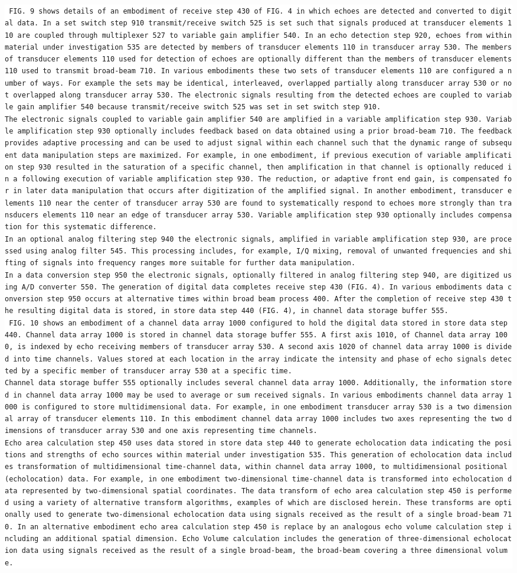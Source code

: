      FIG. 9 shows details of an embodiment of receive step 430 of FIG. 4 in which echoes are detected and converted to digital data. In a set switch step 910 transmit/receive switch 525 is set such that signals produced at transducer elements 110 are coupled through multiplexer 527 to variable gain amplifier 540. In an echo detection step 920, echoes from within material under investigation 535 are detected by members of transducer elements 110 in transducer array 530. The members of transducer elements 110 used for detection of echoes are optionally different than the members of transducer elements 110 used to transmit broad-beam 710. In various embodiments these two sets of transducer elements 110 are configured a number of ways. For example the sets may be identical, interleaved, overlapped partially along transducer array 530 or not overlapped along transducer array 530. The electronic signals resulting from the detected echoes are coupled to variable gain amplifier 540 because transmit/receive switch 525 was set in set switch step 910.
    The electronic signals coupled to variable gain amplifier 540 are amplified in a variable amplification step 930. Variable amplification step 930 optionally includes feedback based on data obtained using a prior broad-beam 710. The feedback provides adaptive processing and can be used to adjust signal within each channel such that the dynamic range of subsequent data manipulation steps are maximized. For example, in one embodiment, if previous execution of variable amplification step 930 resulted in the saturation of a specific channel, then amplification in that channel is optionally reduced in a following execution of variable amplification step 930. The reduction, or adaptive front end gain, is compensated for in later data manipulation that occurs after digitization of the amplified signal. In another embodiment, transducer elements 110 near the center of transducer array 530 are found to systematically respond to echoes more strongly than transducers elements 110 near an edge of transducer array 530. Variable amplification step 930 optionally includes compensation for this systematic difference.
    In an optional analog filtering step 940 the electronic signals, amplified in variable amplification step 930, are processed using analog filter 545. This processing includes, for example, I/Q mixing, removal of unwanted frequencies and shifting of signals into frequency ranges more suitable for further data manipulation.
    In a data conversion step 950 the electronic signals, optionally filtered in analog filtering step 940, are digitized using A/D converter 550. The generation of digital data completes receive step 430 (FIG. 4). In various embodiments data conversion step 950 occurs at alternative times within broad beam process 400. After the completion of receive step 430 the resulting digital data is stored, in store data step 440 (FIG. 4), in channel data storage buffer 555.
     FIG. 10 shows an embodiment of a channel data array 1000 configured to hold the digital data stored in store data step 440. Channel data array 1000 is stored in channel data storage buffer 555. A first axis 1010, of Channel data array 1000, is indexed by echo receiving members of transducer array 530. A second axis 1020 of channel data array 1000 is divided into time channels. Values stored at each location in the array indicate the intensity and phase of echo signals detected by a specific member of transducer array 530 at a specific time.
    Channel data storage buffer 555 optionally includes several channel data array 1000. Additionally, the information stored in channel data array 1000 may be used to average or sum received signals. In various embodiments channel data array 1000 is configured to store multidimensional data. For example, in one embodiment transducer array 530 is a two dimensional array of transducer elements 110. In this embodiment channel data array 1000 includes two axes representing the two dimensions of transducer array 530 and one axis representing time channels.
    Echo area calculation step 450 uses data stored in store data step 440 to generate echolocation data indicating the positions and strengths of echo sources within material under investigation 535. This generation of echolocation data includes transformation of multidimensional time-channel data, within channel data array 1000, to multidimensional positional (echolocation) data. For example, in one embodiment two-dimensional time-channel data is transformed into echolocation data represented by two-dimensional spatial coordinates. The data transform of echo area calculation step 450 is performed using a variety of alternative transform algorithms, examples of which are disclosed herein. These transforms are optionally used to generate two-dimensional echolocation data using signals received as the result of a single broad-beam 710. In an alternative embodiment echo area calculation step 450 is replace by an analogous echo volume calculation step including an additional spatial dimension. Echo Volume calculation includes the generation of three-dimensional echolocation data using signals received as the result of a single broad-beam, the broad-beam covering a three dimensional volume.